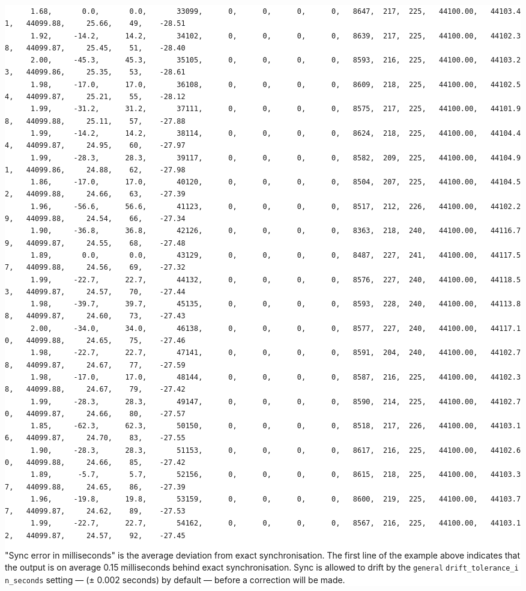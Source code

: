 ```
      1.68,       0.0,       0.0,       33099,      0,      0,      0,      0,   8647,  217,  225,   44100.00,   44103.41,   44099.88,     25.66,    49,    -28.51
      1.92,     -14.2,      14.2,       34102,      0,      0,      0,      0,   8639,  217,  225,   44100.00,   44102.38,   44099.87,     25.45,    51,    -28.40
      2.00,     -45.3,      45.3,       35105,      0,      0,      0,      0,   8593,  216,  225,   44100.00,   44103.23,   44099.86,     25.35,    53,    -28.61
      1.98,     -17.0,      17.0,       36108,      0,      0,      0,      0,   8609,  218,  225,   44100.00,   44102.54,   44099.87,     25.21,    55,    -28.12
      1.99,     -31.2,      31.2,       37111,      0,      0,      0,      0,   8575,  217,  225,   44100.00,   44101.98,   44099.88,     25.11,    57,    -27.88
      1.99,     -14.2,      14.2,       38114,      0,      0,      0,      0,   8624,  218,  225,   44100.00,   44104.44,   44099.87,     24.95,    60,    -27.97
      1.99,     -28.3,      28.3,       39117,      0,      0,      0,      0,   8582,  209,  225,   44100.00,   44104.91,   44099.86,     24.88,    62,    -27.98
      1.86,     -17.0,      17.0,       40120,      0,      0,      0,      0,   8504,  207,  225,   44100.00,   44104.52,   44099.88,     24.66,    63,    -27.39
      1.96,     -56.6,      56.6,       41123,      0,      0,      0,      0,   8517,  212,  226,   44100.00,   44102.29,   44099.88,     24.54,    66,    -27.34
      1.90,     -36.8,      36.8,       42126,      0,      0,      0,      0,   8363,  218,  240,   44100.00,   44116.79,   44099.87,     24.55,    68,    -27.48
      1.89,       0.0,       0.0,       43129,      0,      0,      0,      0,   8487,  227,  241,   44100.00,   44117.57,   44099.88,     24.56,    69,    -27.32
      1.99,     -22.7,      22.7,       44132,      0,      0,      0,      0,   8576,  227,  240,   44100.00,   44118.53,   44099.87,     24.57,    70,    -27.44
      1.98,     -39.7,      39.7,       45135,      0,      0,      0,      0,   8593,  228,  240,   44100.00,   44113.88,   44099.87,     24.60,    73,    -27.43
      2.00,     -34.0,      34.0,       46138,      0,      0,      0,      0,   8577,  227,  240,   44100.00,   44117.10,   44099.88,     24.65,    75,    -27.46
      1.98,     -22.7,      22.7,       47141,      0,      0,      0,      0,   8591,  204,  240,   44100.00,   44102.78,   44099.87,     24.67,    77,    -27.59
      1.98,     -17.0,      17.0,       48144,      0,      0,      0,      0,   8587,  216,  225,   44100.00,   44102.38,   44099.88,     24.67,    79,    -27.42
      1.99,     -28.3,      28.3,       49147,      0,      0,      0,      0,   8590,  214,  225,   44100.00,   44102.70,   44099.87,     24.66,    80,    -27.57
      1.85,     -62.3,      62.3,       50150,      0,      0,      0,      0,   8518,  217,  226,   44100.00,   44103.16,   44099.87,     24.70,    83,    -27.55
      1.90,     -28.3,      28.3,       51153,      0,      0,      0,      0,   8617,  216,  225,   44100.00,   44102.60,   44099.88,     24.66,    85,    -27.42
      1.89,      -5.7,       5.7,       52156,      0,      0,      0,      0,   8615,  218,  225,   44100.00,   44103.37,   44099.88,     24.65,    86,    -27.39
      1.96,     -19.8,      19.8,       53159,      0,      0,      0,      0,   8600,  219,  225,   44100.00,   44103.77,   44099.87,     24.62,    89,    -27.53
      1.99,     -22.7,      22.7,       54162,      0,      0,      0,      0,   8567,  216,  225,   44100.00,   44103.12,   44099.87,     24.57,    92,    -27.45
```

"Sync error in milliseconds" is the average deviation from exact synchronisation. The first line of the example above indicates that the output is on average 0.15 milliseconds behind exact synchronisation. Sync is allowed to drift by the `general` `drift_tolerance_in_seconds` setting — (± 0.002 seconds) by default — before a correction will be made.
